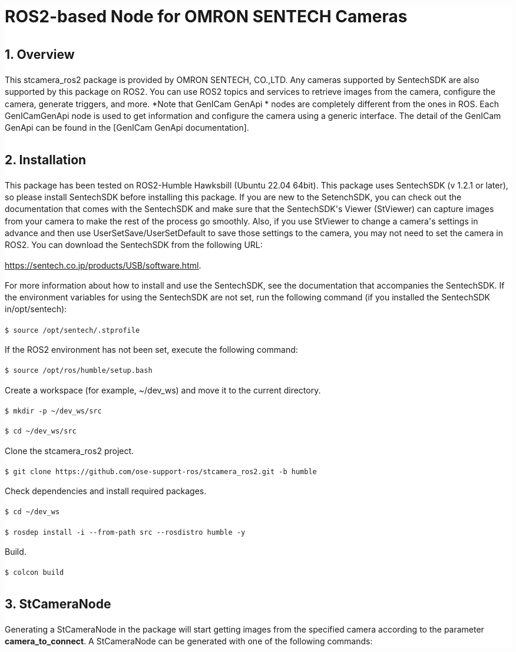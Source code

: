 # ROS2-based Node for OMRON SENTECH Cameras

## 1. Overview
This stcamera_ros2 package is provided by OMRON SENTECH, CO.,LTD.
Any cameras supported by SentechSDK are also supported by this package on ROS2.
You can use ROS2 topics and services to retrieve images from the camera, configure the camera, generate triggers, and more.
*Note that GenICam GenApi * nodes are completely different from the ones in ROS. Each GenICamGenApi node is used to get information and configure the camera using a generic interface. The detail of the GenICam GenApi can be found in the [GenICam GenApi documentation].

## 2. Installation
This package has been tested on ROS2-Humble Hawksbill (Ubuntu 22.04 64bit).
This package uses SentechSDK (v 1.2.1 or later), so please install SentechSDK before installing this package. If you are new to the SetenchSDK, you can check out the documentation that comes with the SentechSDK and make sure that the SentechSDK's Viewer (StViewer) can capture images from your camera to make the rest of the process go smoothly. Also, if you use StViewer to change a camera's settings in advance and then use UserSetSave/UserSetDefault to save those settings to the camera, you may not need to set the camera in ROS2. You can download the SentechSDK from the following URL:

https://sentech.co.jp/products/USB/software.html.

For more information about how to install and use the SentechSDK, see the documentation that accompanies the SentechSDK.
 If the environment variables for using the SentechSDK are not set, run the following command (if you installed the SentechSDK in/opt/sentech):

 ``$ source /opt/sentech/.stprofile``

 If the ROS2 environment has not been set, execute the following command:

 ``$ source /opt/ros/humble/setup.bash``

 Create a workspace (for example, ~/dev_ws) and move it to the current directory.

 ``$ mkdir -p ~/dev_ws/src``

 ``$ cd ~/dev_ws/src``

 Clone the stcamera_ros2 project.

 ``$ git clone https://github.com/ose-support-ros/stcamera_ros2.git -b humble``

 Check dependencies and install required packages.

 ``$ cd ~/dev_ws``

 ``$ rosdep install -i --from-path src --rosdistro humble -y``

 Build.

 ``$ colcon build``

## 3. StCameraNode
Generating a StCameraNode in the package will start getting images from the specified camera according to the parameter **camera_to_connect**.
A StCameraNode can be generated with one of the following commands:
